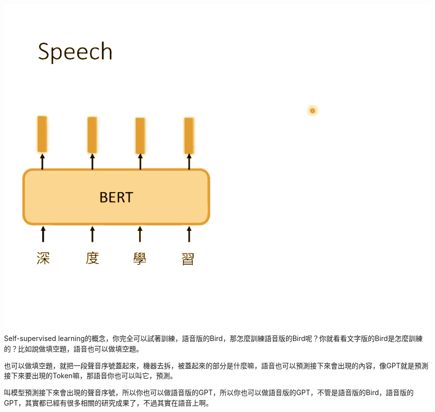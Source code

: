 ![](img/249dd43f9d03166610d7a3e10809efaf_19.png)

Self-supervised learning的概念，你完全可以試著訓練，語音版的Bird，那怎麼訓練語音版的Bird呢？你就看看文字版的Bird是怎麼訓練的？比如說做填空題，語音也可以做填空題。

也可以做填空題，就把一段聲音序號蓋起來，機器去拆，被蓋起來的部分是什麼嘛，語音也可以預測接下來會出現的內容，像GPT就是預測接下來要出現的Token嘛，那語音你也可以叫它，預測。

叫模型預測接下來會出現的聲音序號，所以你也可以做語音版的GPT，所以你也可以做語音版的GPT，不管是語音版的Bird，語音版的GPT，其實都已經有很多相關的研究成果了，不過其實在語音上啊。


